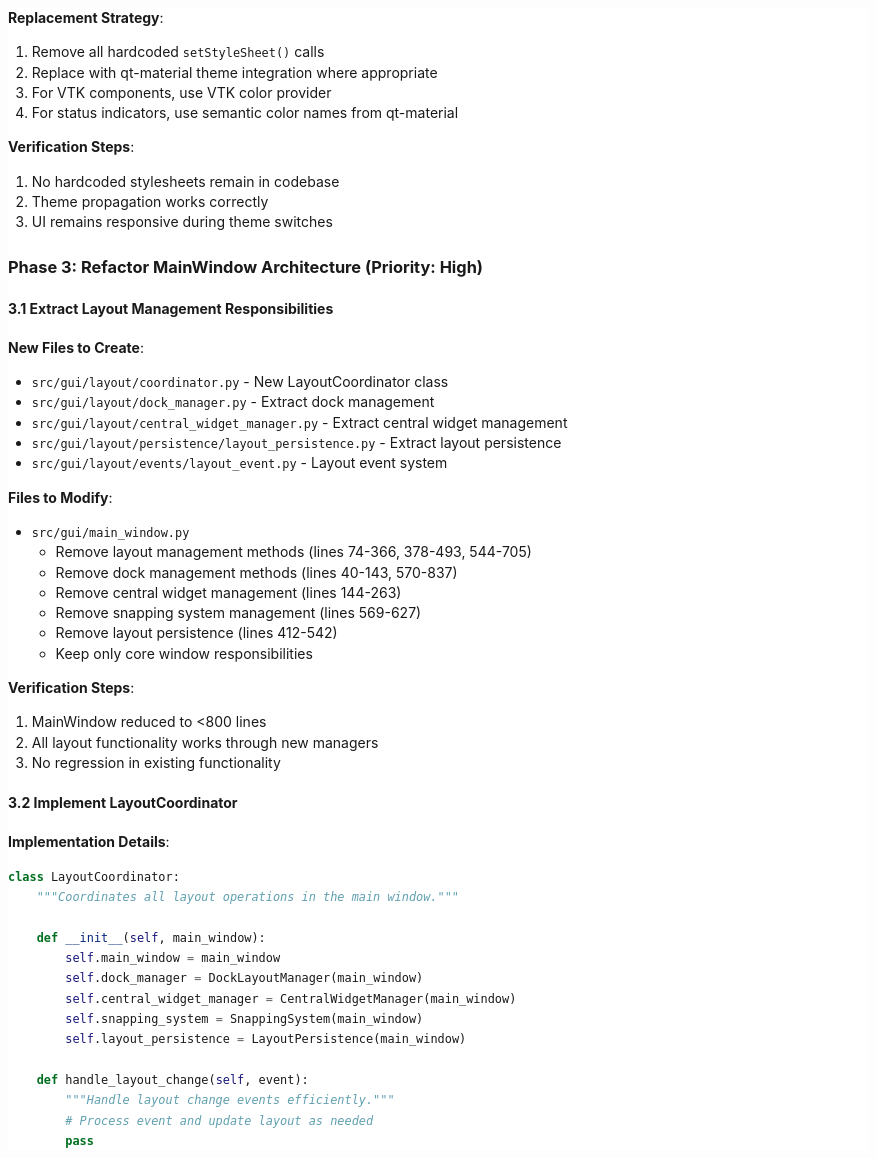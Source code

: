 **Replacement Strategy**:
1. Remove all hardcoded `setStyleSheet()` calls
2. Replace with qt-material theme integration where appropriate
3. For VTK components, use VTK color provider
4. For status indicators, use semantic color names from qt-material

**Verification Steps**:
1. No hardcoded stylesheets remain in codebase
2. Theme propagation works correctly
3. UI remains responsive during theme switches

### Phase 3: Refactor MainWindow Architecture (Priority: High)

#### 3.1 Extract Layout Management Responsibilities
**New Files to Create**:
- `src/gui/layout/coordinator.py` - New LayoutCoordinator class
- `src/gui/layout/dock_manager.py` - Extract dock management
- `src/gui/layout/central_widget_manager.py` - Extract central widget management
- `src/gui/layout/persistence/layout_persistence.py` - Extract layout persistence
- `src/gui/layout/events/layout_event.py` - Layout event system

**Files to Modify**:
- `src/gui/main_window.py`
  - Remove layout management methods (lines 74-366, 378-493, 544-705)
  - Remove dock management methods (lines 40-143, 570-837)
  - Remove central widget management (lines 144-263)
  - Remove snapping system management (lines 569-627)
  - Remove layout persistence (lines 412-542)
  - Keep only core window responsibilities

**Verification Steps**:
1. MainWindow reduced to <800 lines
2. All layout functionality works through new managers
3. No regression in existing functionality

#### 3.2 Implement LayoutCoordinator
**Implementation Details**:
```python
class LayoutCoordinator:
    """Coordinates all layout operations in the main window."""
    
    def __init__(self, main_window):
        self.main_window = main_window
        self.dock_manager = DockLayoutManager(main_window)
        self.central_widget_manager = CentralWidgetManager(main_window)
        self.snapping_system = SnappingSystem(main_window)
        self.layout_persistence = LayoutPersistence(main_window)
    
    def handle_layout_change(self, event):
        """Handle layout change events efficiently."""
        # Process event and update layout as needed
        pass
```
